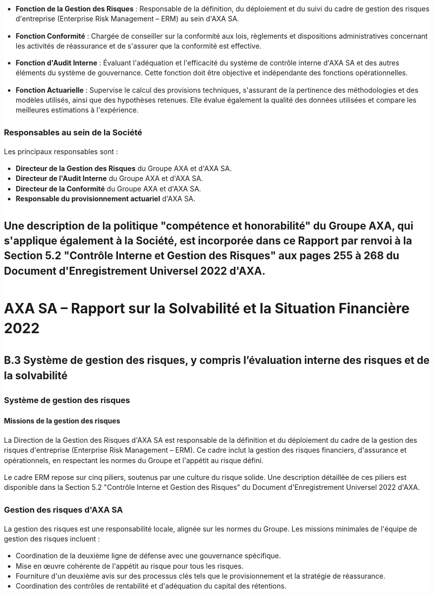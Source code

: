 - **Fonction de la Gestion des Risques** : Responsable de la définition, du déploiement et du suivi du cadre de gestion des risques d'entreprise (Enterprise Risk Management – ERM) au sein d'AXA SA.

- **Fonction Conformité** : Chargée de conseiller sur la conformité aux lois, règlements et dispositions administratives concernant les activités de réassurance et de s'assurer que la conformité est effective.

- **Fonction d'Audit Interne** : Évaluant l'adéquation et l'efficacité du système de contrôle interne d'AXA SA et des autres éléments du système de gouvernance. Cette fonction doit être objective et indépendante des fonctions opérationnelles.

- **Fonction Actuarielle** : Supervise le calcul des provisions techniques, s'assurant de la pertinence des méthodologies et des modèles utilisés, ainsi que des hypothèses retenues. Elle évalue également la qualité des données utilisées et compare les meilleures estimations à l'expérience.

### Responsables au sein de la Société

Les principaux responsables sont :

- **Directeur de la Gestion des Risques** du Groupe AXA et d'AXA SA.
- **Directeur de l'Audit Interne** du Groupe AXA et d'AXA SA.
- **Directeur de la Conformité** du Groupe AXA et d'AXA SA.
- **Responsable du provisionnement actuariel** d'AXA SA.

Une description de la politique "compétence et honorabilité" du Groupe AXA, qui s'applique également à la Société, est incorporée dans ce Rapport par renvoi à la Section 5.2 "Contrôle Interne et Gestion des Risques" aux pages 255 à 268 du Document d'Enregistrement Universel 2022 d'AXA.
---
# AXA SA – Rapport sur la Solvabilité et la Situation Financière 2022

## B.3 Système de gestion des risques, y compris l’évaluation interne des risques et de la solvabilité

### Système de gestion des risques

#### Missions de la gestion des risques
La Direction de la Gestion des Risques d'AXA SA est responsable de la définition et du déploiement du cadre de la gestion des risques d'entreprise (Enterprise Risk Management – ERM). Ce cadre inclut la gestion des risques financiers, d'assurance et opérationnels, en respectant les normes du Groupe et l'appétit au risque défini.

Le cadre ERM repose sur cinq piliers, soutenus par une culture du risque solide. Une description détaillée de ces piliers est disponible dans la Section 5.2 "Contrôle Interne et Gestion des Risques" du Document d'Enregistrement Universel 2022 d'AXA.

### Gestion des risques d'AXA SA
La gestion des risques est une responsabilité locale, alignée sur les normes du Groupe. Les missions minimales de l'équipe de gestion des risques incluent :

- Coordination de la deuxième ligne de défense avec une gouvernance spécifique.
- Mise en œuvre cohérente de l'appétit au risque pour tous les risques.
- Fourniture d'un deuxième avis sur des processus clés tels que le provisionnement et la stratégie de réassurance.
- Coordination des contrôles de rentabilité et d'adéquation du capital des rétentions.
